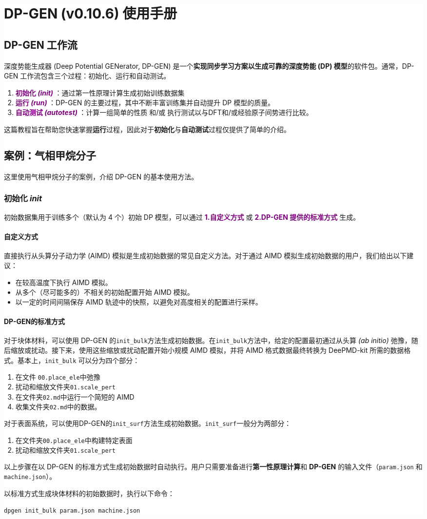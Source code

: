 # DP-GEN (v0.10.6) 使用手册

## DP-GEN 工作流

深度势能生成器 (Deep Potential GENerator, DP-GEN) 是一个**实现同步学习方案以生成可靠的深度势能 (DP) 模型**的软件包。通常，DP-GEN 工作流包含三个过程：初始化、运行和自动测试。

1. <span style="color:purple; font-weight:bold">初始化 *(init)* </span>：通过第一性原理计算生成初始训练数据集
2. <span style="color:purple; font-weight:bold">运行 *(run)* </span>：DP-GEN 的主要过程，其中不断丰富训练集并自动提升 DP 模型的质量。
3. <span style="color:purple; font-weight:bold">自动测试 *(autotest)* </span>：计算一组简单的性质 和/或 执行测试以与DFT和/或经验原子间势进行比较。

这篇教程旨在帮助您快速掌握<span style="font-weight:bold">运行</span>过程，因此对于<span style="font-weight:bold">初始化</span>与<span style="font-weight:bold">自动测试</span>过程仅提供了简单的介绍。

## 案例：气相甲烷分子

这里使用气相甲烷分子的案例，介绍 DP-GEN 的基本使用方法。

### 初始化 *init*

初始数据集用于训练多个（默认为 4 个）初始 DP 模型，可以通过 <span style="color:purple; font-weight:bold">1.自定义方式</span> 或 <span style="color:purple; font-weight:bold">2.DP-GEN 提供的标准方式</span> 生成。

#### **自定义方式**

直接执行从头算分子动力学 (AIMD) 模拟是生成初始数据的常见自定义方法。对于通过 AIMD 模拟生成初始数据的用户，我们给出以下建议：

- 在较高温度下执行 AIMD 模拟。
- 从多个（尽可能多的）不相关的初始配置开始 AIMD 模拟。
- 以一定的时间间隔保存 AIMD 轨迹中的快照，以避免对高度相关的配置进行采样。

#### **DP-GEN的标准方式**

对于块体材料，可以使用 DP-GEN 的`init_bulk`方法生成初始数据。在`init_bulk`方法中，给定的配置最初通过从头算 *(ab initio)* 弛豫，随后缩放或扰动。接下来，使用这些缩放或扰动配置开始小规模 AIMD 模拟，并将 AIMD 格式数据最终转换为 DeePMD-kit 所需的数据格式。基本上，`init_bulk` 可以分为四个部分：

1. 在文件 `00.place_ele`中弛豫
2. 扰动和缩放文件夹`01.scale_pert`
3. 在文件夹`02.md`中运行一个简短的 AIMD
4. 收集文件夹`02.md`中的数据。

对于表面系统，可以使用DP-GEN的`init_surf`方法生成初始数据。`init_surf`一般分为两部分：

1. 在文件夹`00.place_ele`中构建特定表面
2. 扰动和缩放文件夹`01.scale_pert`

以上步骤在以 DP-GEN 的标准方式生成初始数据时自动执行。用户只需要准备进行**第一性原理计算**和 **DP-GEN** 的输入文件（`param.json` 和 `machine.json`）。

以标准方式生成块体材料的初始数据时，执行以下命令：

```sh
dpgen init_bulk param.json machine.json
```
